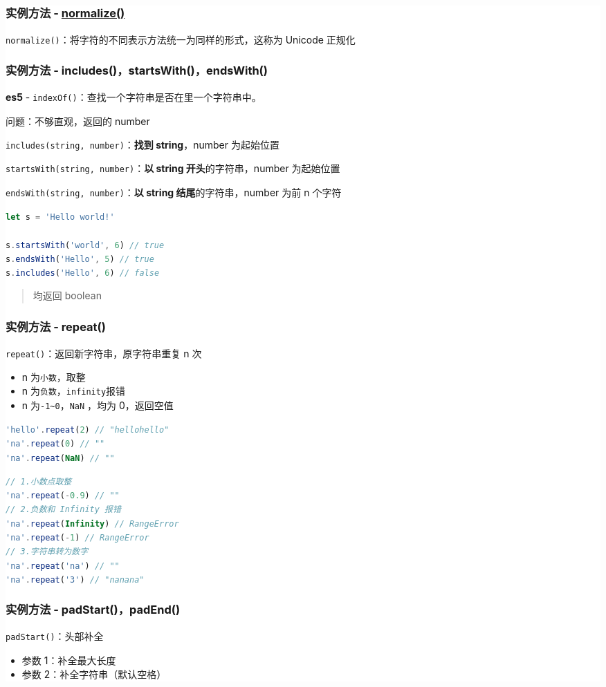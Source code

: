 ### 实例方法 - [normalize()](https://wangdoc.com/es6/string-methods.html#%E5%AE%9E%E4%BE%8B%E6%96%B9%E6%B3%95normalize)

`normalize()`：将字符的不同表示方法统一为同样的形式，这称为 Unicode 正规化

### 实例方法 - includes()，startsWith()，endsWith()

**es5** - `indexOf()`：查找一个字符串是否在里一个字符串中。

问题：不够直观，返回的 number

`includes(string, number)`：**找到 string**，number 为起始位置

`startsWith(string, number)`：**以 string 开头**的字符串，number 为起始位置

`endsWith(string, number)`：**以 string 结尾**的字符串，number 为前 n 个字符

```js
let s = 'Hello world!'

s.startsWith('world', 6) // true
s.endsWith('Hello', 5) // true
s.includes('Hello', 6) // false
```

> 均返回 boolean

### 实例方法 - repeat()

`repeat()`：返回新字符串，原字符串重复 n 次

- n 为`小数`，取整
- n 为`负数`，`infinity`报错
- n 为`-1~0`，`NaN` ，均为 0，返回空值

```js
'hello'.repeat(2) // "hellohello"
'na'.repeat(0) // ""
'na'.repeat(NaN) // ""
```

```js
// 1.小数点取整
'na'.repeat(-0.9) // ""
// 2.负数和 Infinity 报错
'na'.repeat(Infinity) // RangeError
'na'.repeat(-1) // RangeError
// 3.字符串转为数字
'na'.repeat('na') // ""
'na'.repeat('3') // "nanana"
```

### 实例方法 - padStart()，padEnd()

`padStart()`：头部补全

- 参数 1：补全最大长度
- 参数 2：补全字符串（默认空格）
